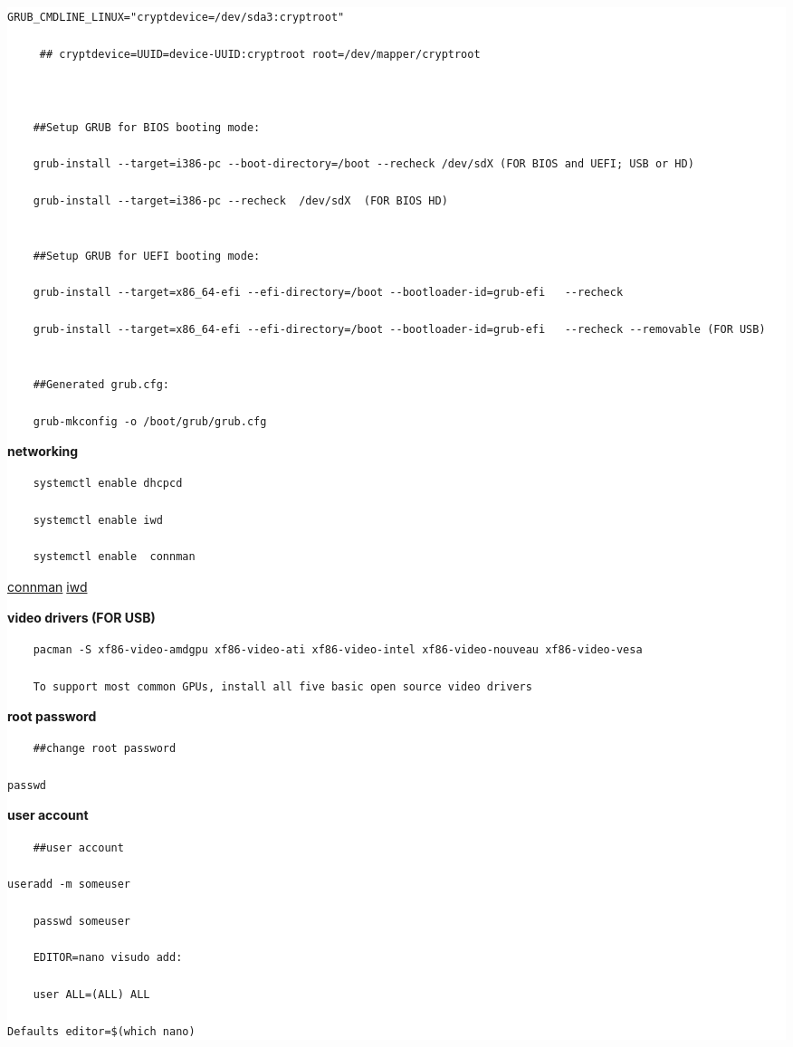 	GRUB_CMDLINE_LINUX="cryptdevice=/dev/sda3:cryptroot"
	
	     ## cryptdevice=UUID=device-UUID:cryptroot root=/dev/mapper/cryptroot
	
	
        
        ##Setup GRUB for BIOS booting mode:
        
        grub-install --target=i386-pc --boot-directory=/boot --recheck /dev/sdX (FOR BIOS and UEFI; USB or HD)
        
        grub-install --target=i386-pc --recheck  /dev/sdX  (FOR BIOS HD)

        
        ##Setup GRUB for UEFI booting mode:
        
        grub-install --target=x86_64-efi --efi-directory=/boot --bootloader-id=grub-efi   --recheck
       
        grub-install --target=x86_64-efi --efi-directory=/boot --bootloader-id=grub-efi   --recheck --removable (FOR USB)
        
        
        ##Generated grub.cfg:
        
        grub-mkconfig -o /boot/grub/grub.cfg
        
**networking**

        systemctl enable dhcpcd
        
        systemctl enable iwd
        
        systemctl enable  connman
        
  [connman](https://wiki.archlinux.org/index.php/ConnMan#Connecting_to_a_protected_access_point)
  [iwd](https://wiki.archlinux.org/index.php/Iwd#Usage)
        
**video drivers (FOR USB)**

        pacman -S xf86-video-amdgpu xf86-video-ati xf86-video-intel xf86-video-nouveau xf86-video-vesa
        
        To support most common GPUs, install all five basic open source video drivers
        
**root password**

        ##change root password
	
	passwd
      
**user account**
    
        ##user account
	
	useradd -m someuser
        
        passwd someuser
        
        EDITOR=nano visudo add:
        
        user ALL=(ALL) ALL
	
	Defaults editor=$(which nano)
        